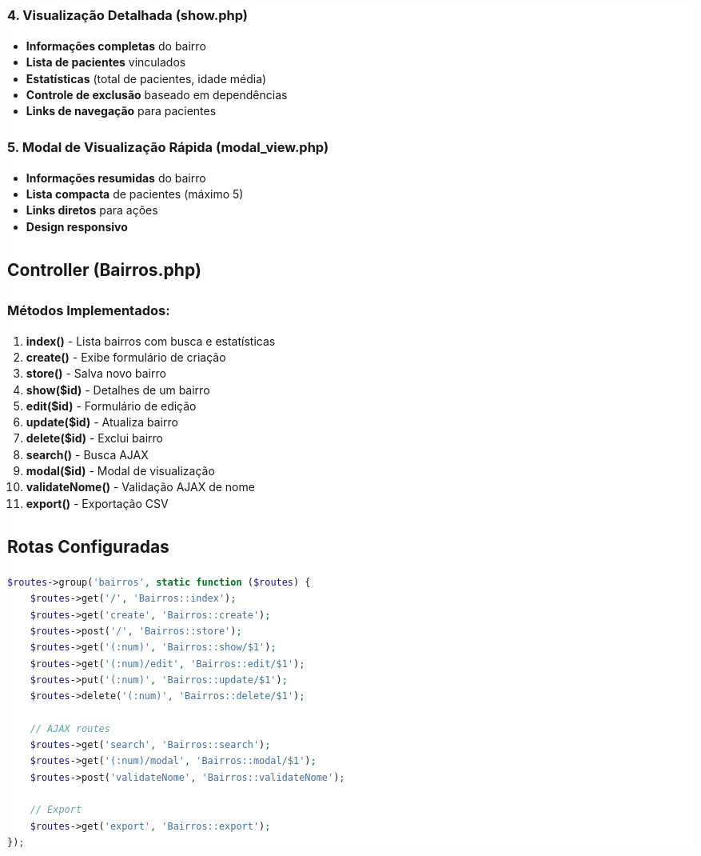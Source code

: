 ### 4. Visualização Detalhada (show.php)
- **Informações completas** do bairro
- **Lista de pacientes** vinculados
- **Estatísticas** (total de pacientes, idade média)
- **Controle de exclusão** baseado em dependências
- **Links de navegação** para pacientes

### 5. Modal de Visualização Rápida (modal_view.php)
- **Informações resumidas** do bairro
- **Lista compacta** de pacientes (máximo 5)
- **Links diretos** para ações
- **Design responsivo**

## Controller (Bairros.php)

### Métodos Implementados:

1. **index()** - Lista bairros com busca e estatísticas
2. **create()** - Exibe formulário de criação
3. **store()** - Salva novo bairro
4. **show($id)** - Detalhes de um bairro
5. **edit($id)** - Formulário de edição
6. **update($id)** - Atualiza bairro
7. **delete($id)** - Exclui bairro
8. **search()** - Busca AJAX
9. **modal($id)** - Modal de visualização
10. **validateNome()** - Validação AJAX de nome
11. **export()** - Exportação CSV

## Rotas Configuradas

```php
$routes->group('bairros', static function ($routes) {
    $routes->get('/', 'Bairros::index');
    $routes->get('create', 'Bairros::create');
    $routes->post('/', 'Bairros::store');
    $routes->get('(:num)', 'Bairros::show/$1');
    $routes->get('(:num)/edit', 'Bairros::edit/$1');
    $routes->put('(:num)', 'Bairros::update/$1');
    $routes->delete('(:num)', 'Bairros::delete/$1');
    
    // AJAX routes
    $routes->get('search', 'Bairros::search');
    $routes->get('(:num)/modal', 'Bairros::modal/$1');
    $routes->post('validateNome', 'Bairros::validateNome');
    
    // Export
    $routes->get('export', 'Bairros::export');
});
```
